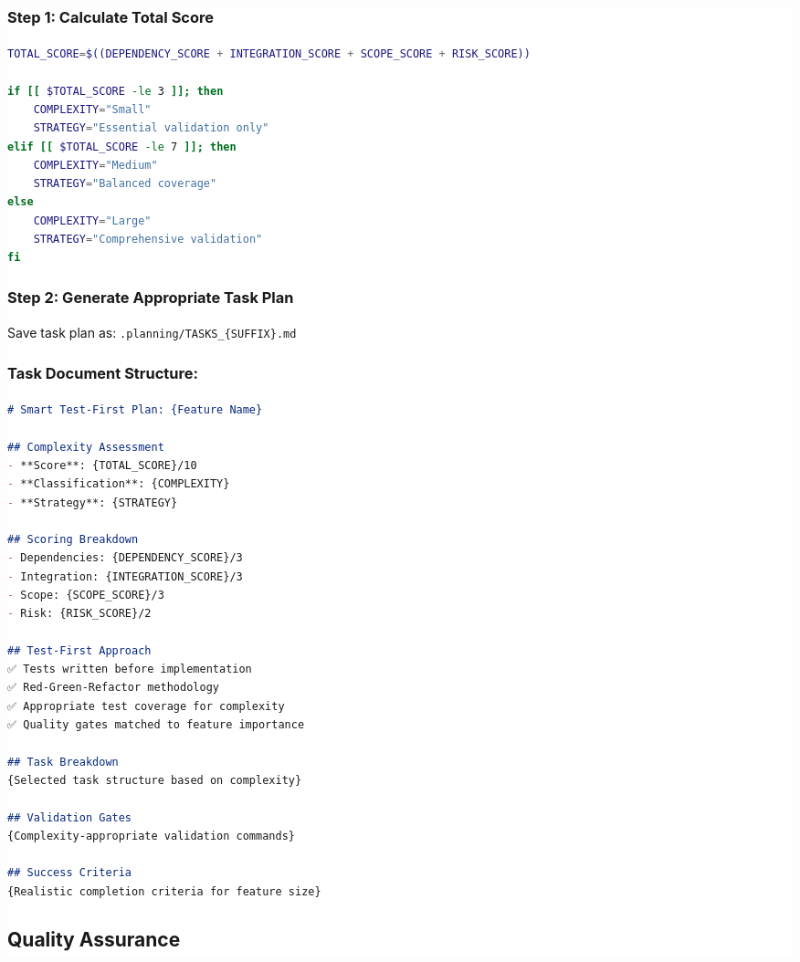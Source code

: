 ### Step 1: Calculate Total Score
```bash
TOTAL_SCORE=$((DEPENDENCY_SCORE + INTEGRATION_SCORE + SCOPE_SCORE + RISK_SCORE))

if [[ $TOTAL_SCORE -le 3 ]]; then
    COMPLEXITY="Small"
    STRATEGY="Essential validation only"
elif [[ $TOTAL_SCORE -le 7 ]]; then
    COMPLEXITY="Medium" 
    STRATEGY="Balanced coverage"
else
    COMPLEXITY="Large"
    STRATEGY="Comprehensive validation"
fi
```

### Step 2: Generate Appropriate Task Plan
Save task plan as: `.planning/TASKS_{SUFFIX}.md`

### Task Document Structure:
```markdown
# Smart Test-First Plan: {Feature Name}

## Complexity Assessment
- **Score**: {TOTAL_SCORE}/10
- **Classification**: {COMPLEXITY}
- **Strategy**: {STRATEGY}

## Scoring Breakdown
- Dependencies: {DEPENDENCY_SCORE}/3
- Integration: {INTEGRATION_SCORE}/3  
- Scope: {SCOPE_SCORE}/3
- Risk: {RISK_SCORE}/2

## Test-First Approach
✅ Tests written before implementation
✅ Red-Green-Refactor methodology
✅ Appropriate test coverage for complexity
✅ Quality gates matched to feature importance

## Task Breakdown
{Selected task structure based on complexity}

## Validation Gates
{Complexity-appropriate validation commands}

## Success Criteria
{Realistic completion criteria for feature size}
```

## Quality Assurance
